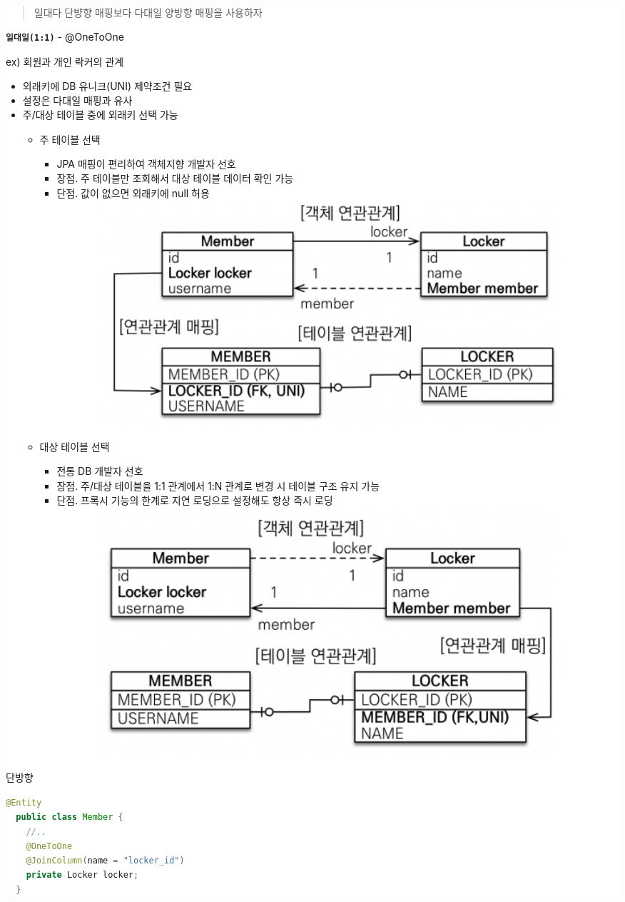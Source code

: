 > 일대다 단뱡향 매핑보다 다대일 양방향 매핑을 사용하자

**`일대일(1:1)`** - @OneToOne

ex) 회원과 개인 락커의 관계

- 외래키에 DB 유니크(UNI) 제약조건 필요
- 설정은 다대일 매핑과 유사
- 주/대상 테이블 중에 외래키 선택 가능
  - 주 테이블 선택
    - JPA 매핑이 편리하여 객체지향 개발자 선호
    - 장점. 주 테이블만 조회해서 대상 테이블 데이터 확인 가능
    - 단점. 값이 없으면 외래키에 null 허용
      
    <center><img src="https://raw.githubusercontent.com/jihunparkme/jihunparkme.github.io/f637530a85ae745b781273d819211a4a5ed49093/post_img/jpa/1-1-main-table.png" width="80%"></center>

  - 대상 테이블 선택
    - 전통 DB 개발자 선호
    - 장점. 주/대상 테이블을 1:1 관계에서 1:N 관계로 변경 시 테이블 구조 유지 가능
    - 단점. 프록시 기능의 한계로 지연 로딩으로 설정해도 항상 즉시 로딩
    
    <center><img src="https://raw.githubusercontent.com/jihunparkme/jihunparkme.github.io/f637530a85ae745b781273d819211a4a5ed49093/post_img/jpa/1-1-target-table.png" width="80%"></center>

단방향

```java
@Entity
  public class Member {
    //..
    @OneToOne
    @JoinColumn(name = "locker_id")
    private Locker locker;
  }
```
